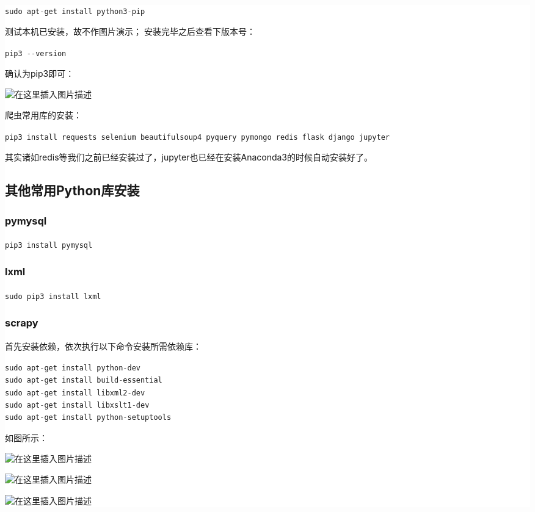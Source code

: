 ~~~python
sudo apt-get install python3-pip
~~~

测试本机已安装，故不作图片演示；
安装完毕之后查看下版本号：

~~~python
pip3 --version
~~~

确认为pip3即可：

![在这里插入图片描述](https://img-blog.csdnimg.cn/20200507172130584.png)

爬虫常用库的安装：

~~~python
pip3 install requests selenium beautifulsoup4 pyquery pymongo redis flask django jupyter
~~~

其实诸如redis等我们之前已经安装过了，jupyter也已经在安装Anaconda3的时候自动安装好了。

## 其他常用Python库安装

### **pymysql**

~~~python
pip3 install pymysql
~~~

### **lxml**

~~~python
sudo pip3 install lxml
~~~

### **scrapy**

首先安装依赖，依次执行以下命令安装所需依赖库：

~~~python
sudo apt-get install python-dev
sudo apt-get install build-essential
sudo apt-get install libxml2-dev
sudo apt-get install libxslt1-dev
sudo apt-get install python-setuptools
~~~

如图所示：

![在这里插入图片描述](https://img-blog.csdnimg.cn/20200508101103512.png?x-oss-process=image/watermark,type_ZmFuZ3poZW5naGVpdGk,shadow_10,text_aHR0cHM6Ly9ibG9nLmNzZG4ubmV0L2F3YzE5OTMwODE4,size_16,color_FFFFFF,t_70)

![在这里插入图片描述](https://img-blog.csdnimg.cn/20200508101207149.png?x-oss-process=image/watermark,type_ZmFuZ3poZW5naGVpdGk,shadow_10,text_aHR0cHM6Ly9ibG9nLmNzZG4ubmV0L2F3YzE5OTMwODE4,size_16,color_FFFFFF,t_70)

![在这里插入图片描述](https://img-blog.csdnimg.cn/20200508101234999.png?x-oss-process=image/watermark,type_ZmFuZ3poZW5naGVpdGk,shadow_10,text_aHR0cHM6Ly9ibG9nLmNzZG4ubmV0L2F3YzE5OTMwODE4,size_16,color_FFFFFF,t_70)
